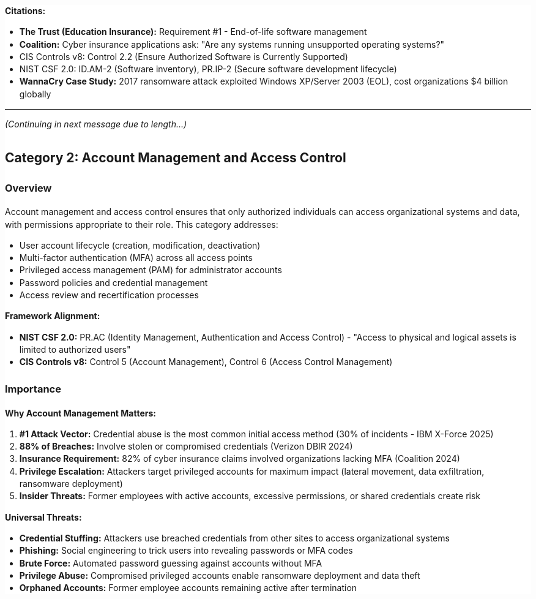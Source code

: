 **Citations:**
- **The Trust (Education Insurance):** Requirement #1 - End-of-life software management
- **Coalition:** Cyber insurance applications ask: "Are any systems running unsupported operating systems?"
- CIS Controls v8: Control 2.2 (Ensure Authorized Software is Currently Supported)
- NIST CSF 2.0: ID.AM-2 (Software inventory), PR.IP-2 (Secure software development lifecycle)
- **WannaCry Case Study:** 2017 ransomware attack exploited Windows XP/Server 2003 (EOL), cost organizations $4 billion globally

---

*(Continuing in next message due to length...)*


<a name="category-2"></a>
## Category 2: Account Management and Access Control

### Overview

Account management and access control ensures that only authorized individuals can access organizational systems and data, with permissions appropriate to their role. This category addresses:
- User account lifecycle (creation, modification, deactivation)
- Multi-factor authentication (MFA) across all access points
- Privileged access management (PAM) for administrator accounts
- Password policies and credential management
- Access review and recertification processes

**Framework Alignment:**
- **NIST CSF 2.0:** PR.AC (Identity Management, Authentication and Access Control) - "Access to physical and logical assets is limited to authorized users"
- **CIS Controls v8:** Control 5 (Account Management), Control 6 (Access Control Management)

### Importance

**Why Account Management Matters:**

1. **#1 Attack Vector:** Credential abuse is the most common initial access method (30% of incidents - IBM X-Force 2025)
2. **88% of Breaches:** Involve stolen or compromised credentials (Verizon DBIR 2024)
3. **Insurance Requirement:** 82% of cyber insurance claims involved organizations lacking MFA (Coalition 2024)
4. **Privilege Escalation:** Attackers target privileged accounts for maximum impact (lateral movement, data exfiltration, ransomware deployment)
5. **Insider Threats:** Former employees with active accounts, excessive permissions, or shared credentials create risk

**Universal Threats:**
- **Credential Stuffing:** Attackers use breached credentials from other sites to access organizational systems
- **Phishing:** Social engineering to trick users into revealing passwords or MFA codes
- **Brute Force:** Automated password guessing against accounts without MFA
- **Privilege Abuse:** Compromised privileged accounts enable ransomware deployment and data theft
- **Orphaned Accounts:** Former employee accounts remaining active after termination
